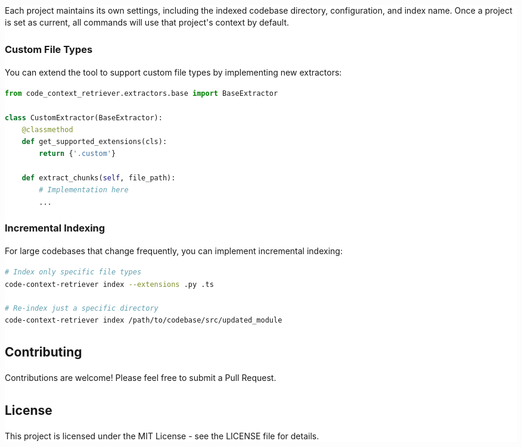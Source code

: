 ```bash
```

Each project maintains its own settings, including the indexed codebase directory, configuration, and index name. Once a project is set as current, all commands will use that project's context by default.

### Custom File Types

You can extend the tool to support custom file types by implementing new extractors:

```python
from code_context_retriever.extractors.base import BaseExtractor

class CustomExtractor(BaseExtractor):
    @classmethod
    def get_supported_extensions(cls):
        return {'.custom'}
    
    def extract_chunks(self, file_path):
        # Implementation here
        ...
```

### Incremental Indexing

For large codebases that change frequently, you can implement incremental indexing:

```bash
# Index only specific file types
code-context-retriever index --extensions .py .ts

# Re-index just a specific directory
code-context-retriever index /path/to/codebase/src/updated_module
```

## Contributing

Contributions are welcome! Please feel free to submit a Pull Request.

## License

This project is licensed under the MIT License - see the LICENSE file for details.